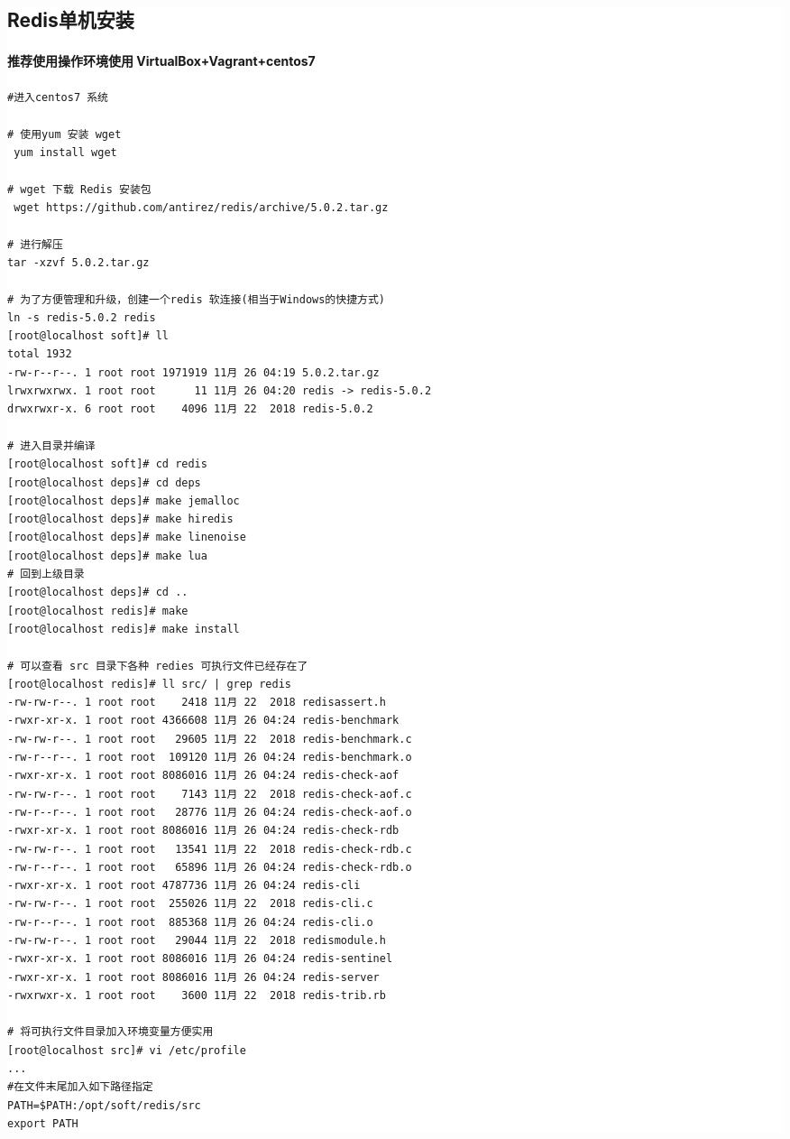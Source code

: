 

## Redis单机安装

#### 推荐使用操作环境使用  VirtualBox+Vagrant+centos7  

```shell
#进入centos7 系统

# 使用yum 安装 wget 
 yum install wget

# wget 下载 Redis 安装包
 wget https://github.com/antirez/redis/archive/5.0.2.tar.gz

# 进行解压
tar -xzvf 5.0.2.tar.gz
 
# 为了方便管理和升级，创建一个redis 软连接(相当于Windows的快捷方式)
ln -s redis-5.0.2 redis
[root@localhost soft]# ll
total 1932
-rw-r--r--. 1 root root 1971919 11月 26 04:19 5.0.2.tar.gz
lrwxrwxrwx. 1 root root      11 11月 26 04:20 redis -> redis-5.0.2
drwxrwxr-x. 6 root root    4096 11月 22  2018 redis-5.0.2

# 进入目录并编译
[root@localhost soft]# cd redis
[root@localhost deps]# cd deps
[root@localhost deps]# make jemalloc
[root@localhost deps]# make hiredis
[root@localhost deps]# make linenoise
[root@localhost deps]# make lua
# 回到上级目录 
[root@localhost deps]# cd ..
[root@localhost redis]# make
[root@localhost redis]# make install

# 可以查看 src 目录下各种 redies 可执行文件已经存在了
[root@localhost redis]# ll src/ | grep redis
-rw-rw-r--. 1 root root    2418 11月 22  2018 redisassert.h
-rwxr-xr-x. 1 root root 4366608 11月 26 04:24 redis-benchmark
-rw-rw-r--. 1 root root   29605 11月 22  2018 redis-benchmark.c
-rw-r--r--. 1 root root  109120 11月 26 04:24 redis-benchmark.o
-rwxr-xr-x. 1 root root 8086016 11月 26 04:24 redis-check-aof
-rw-rw-r--. 1 root root    7143 11月 22  2018 redis-check-aof.c
-rw-r--r--. 1 root root   28776 11月 26 04:24 redis-check-aof.o
-rwxr-xr-x. 1 root root 8086016 11月 26 04:24 redis-check-rdb
-rw-rw-r--. 1 root root   13541 11月 22  2018 redis-check-rdb.c
-rw-r--r--. 1 root root   65896 11月 26 04:24 redis-check-rdb.o
-rwxr-xr-x. 1 root root 4787736 11月 26 04:24 redis-cli
-rw-rw-r--. 1 root root  255026 11月 22  2018 redis-cli.c
-rw-r--r--. 1 root root  885368 11月 26 04:24 redis-cli.o
-rw-rw-r--. 1 root root   29044 11月 22  2018 redismodule.h
-rwxr-xr-x. 1 root root 8086016 11月 26 04:24 redis-sentinel
-rwxr-xr-x. 1 root root 8086016 11月 26 04:24 redis-server
-rwxrwxr-x. 1 root root    3600 11月 22  2018 redis-trib.rb

# 将可执行文件目录加入环境变量方便实用
[root@localhost src]# vi /etc/profile
...
#在文件末尾加入如下路径指定
PATH=$PATH:/opt/soft/redis/src
export PATH
```
